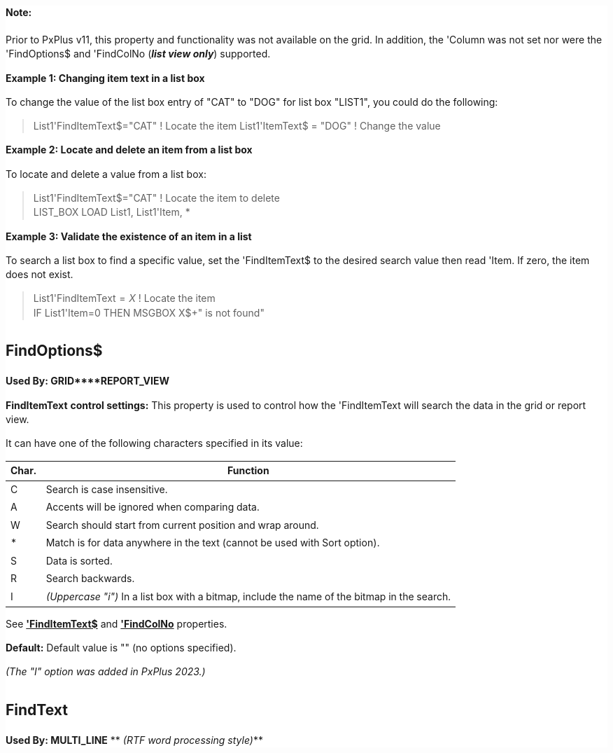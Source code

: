#### **Note:**  
Prior to PxPlus v11, this property and functionality was not available on the grid. In addition, the 'Column was not set nor were the 'FindOptions$ and 'FindColNo (**_list view only_**) supported.

**Example 1: Changing item text in a list box**

To change the value of the list box entry of "CAT" to "DOG" for list box "LIST1", you could do the following:

> List1'FindItemText$="CAT" ! Locate the item  
>  List1'ItemText$ = "DOG" ! Change the value

**Example 2: Locate and delete an item from a list box**

To locate and delete a value from a list box:

> List1'FindItemText$="CAT" ! Locate the item to delete  
>  LIST_BOX LOAD List1, List1'Item, *

**Example 3: Validate the existence of an item in a list**

To search a list box to find a specific value, set the 'FindItemText$ to the desired search value then read 'Item. If zero, the item does not exist.

> List1'FindItemText$=X$ ! Locate the item  
>  IF List1'Item=0 THEN MSGBOX X$+" is not found"

## FindOptions$

**Used By: GRID****REPORT_VIEW**

**FindItemText** **control settings:** This property is used to control how the 'FindItemText will search the data in the grid or report view.

It can have one of the following characters specified in its value:

**Char.** |  **Function**  
---|---  
C |  Search is case insensitive.  
A |  Accents will be ignored when comparing data.  
W |  Search should start from current position and wrap around.  
* |  Match is for data anywhere in the text (cannot be used with Sort option).  
S |  Data is sorted.  
R |  Search backwards.  
I |  _(Uppercase "i")_ In a list box with a bitmap, include the name of the bitmap in the search.  
  
See [**'FindItemText$**](../properties/finditemtext.md) and **['FindColNo](../properties/findcolno.md)** properties.

**Default:** Default value is "" (no options specified).

_(The "I" option was added in PxPlus 2023.)_

## FindText

**Used By: MULTI_LINE** ** _(RTF word processing style)_**
